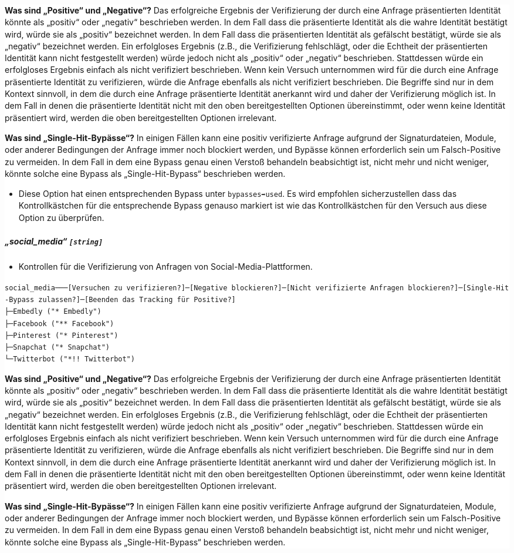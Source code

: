 __Was sind „Positive“ und „Negative“?__ Das erfolgreiche Ergebnis der Verifizierung der durch eine Anfrage präsentierten Identität könnte als „positiv“ oder „negativ“ beschrieben werden. In dem Fall dass die präsentierte Identität als die wahre Identität bestätigt wird, würde sie als „positiv“ bezeichnet werden. In dem Fall dass die präsentierten Identität als gefälscht bestätigt, würde sie als „negativ“ bezeichnet werden. Ein erfolgloses Ergebnis (z.B., die Verifizierung fehlschlägt, oder die Echtheit der präsentierten Identität kann nicht festgestellt werden) würde jedoch nicht als „positiv“ oder „negativ“ beschrieben. Stattdessen würde ein erfolgloses Ergebnis einfach als nicht verifiziert beschrieben. Wenn kein Versuch unternommen wird für die durch eine Anfrage präsentierte Identität zu verifizieren, würde die Anfrage ebenfalls als nicht verifiziert beschrieben. Die Begriffe sind nur in dem Kontext sinnvoll, in dem die durch eine Anfrage präsentierte Identität anerkannt wird und daher der Verifizierung möglich ist. In dem Fall in denen die präsentierte Identität nicht mit den oben bereitgestellten Optionen übereinstimmt, oder wenn keine Identität präsentiert wird, werden die oben bereitgestellten Optionen irrelevant.

__Was sind „Single-Hit-Bypässe“?__ In einigen Fällen kann eine positiv verifizierte Anfrage aufgrund der Signaturdateien, Module, oder anderer Bedingungen der Anfrage immer noch blockiert werden, und Bypässe können erforderlich sein um Falsch-Positive zu vermeiden. In dem Fall in dem eine Bypass genau einen Verstoß behandeln beabsichtigt ist, nicht mehr und nicht weniger, könnte solche eine Bypass als „Single-Hit-Bypass“ beschrieben werden.

* Diese Option hat einen entsprechenden Bypass unter `bypasses➡used`. Es wird empfohlen sicherzustellen dass das Kontrollkästchen für die entsprechende Bypass genauso markiert ist wie das Kontrollkästchen für den Versuch aus diese Option zu überprüfen.

##### „social_media“ `[string]`
- Kontrollen für die Verifizierung von Anfragen von Social-Media-Plattformen.

```
social_media───[Versuchen zu verifizieren?]─[Negative blockieren?]─[Nicht verifizierte Anfragen blockieren?]─[Single-Hit-Bypass zulassen?]─[Beenden das Tracking für Positive?]
├─Embedly ("* Embedly")
├─Facebook ("** Facebook")
├─Pinterest ("* Pinterest")
├─Snapchat ("* Snapchat")
└─Twitterbot ("*!! Twitterbot")
```

__Was sind „Positive“ und „Negative“?__ Das erfolgreiche Ergebnis der Verifizierung der durch eine Anfrage präsentierten Identität könnte als „positiv“ oder „negativ“ beschrieben werden. In dem Fall dass die präsentierte Identität als die wahre Identität bestätigt wird, würde sie als „positiv“ bezeichnet werden. In dem Fall dass die präsentierten Identität als gefälscht bestätigt, würde sie als „negativ“ bezeichnet werden. Ein erfolgloses Ergebnis (z.B., die Verifizierung fehlschlägt, oder die Echtheit der präsentierten Identität kann nicht festgestellt werden) würde jedoch nicht als „positiv“ oder „negativ“ beschrieben. Stattdessen würde ein erfolgloses Ergebnis einfach als nicht verifiziert beschrieben. Wenn kein Versuch unternommen wird für die durch eine Anfrage präsentierte Identität zu verifizieren, würde die Anfrage ebenfalls als nicht verifiziert beschrieben. Die Begriffe sind nur in dem Kontext sinnvoll, in dem die durch eine Anfrage präsentierte Identität anerkannt wird und daher der Verifizierung möglich ist. In dem Fall in denen die präsentierte Identität nicht mit den oben bereitgestellten Optionen übereinstimmt, oder wenn keine Identität präsentiert wird, werden die oben bereitgestellten Optionen irrelevant.

__Was sind „Single-Hit-Bypässe“?__ In einigen Fällen kann eine positiv verifizierte Anfrage aufgrund der Signaturdateien, Module, oder anderer Bedingungen der Anfrage immer noch blockiert werden, und Bypässe können erforderlich sein um Falsch-Positive zu vermeiden. In dem Fall in dem eine Bypass genau einen Verstoß behandeln beabsichtigt ist, nicht mehr und nicht weniger, könnte solche eine Bypass als „Single-Hit-Bypass“ beschrieben werden.

